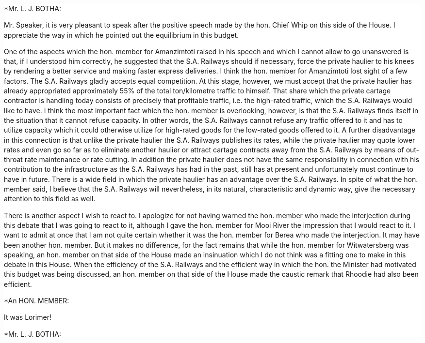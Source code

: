 </speech>

<speech by="#botha">

<from>*Mr. <person refersTo="hansard_za">L. J. BOTHA</person>:</from>

<p>Mr. Speaker, it is very pleasant to speak after the positive speech made by the hon. Chief Whip on this side of the House. I appreciate the way in which he pointed out the equilibrium in this budget.</p>

<p>One of the aspects which the hon. member for Amanzimtoti raised in his speech and which I cannot allow to go unanswered is that, if I understood him correctly, he suggested that the S.A. Railways should if necessary, force the private haulier to his knees by rendering a better service and making faster express deliveries. I think the hon. member for Amanzimtoti lost sight of a few factors. The S.A. Railways gladly accepts equal competition. At this stage, however, we must accept that the private haulier has already appropriated approximately 55% of the total ton/kilometre traffic to himself. That share which the private cartage contractor is handling today consists of precisely that profitable traffic, i.e. the high-rated traffic, which the S.A. Railways would like to have. I think the most important fact which the hon. member is overlooking, however, is that the S.A. Railways finds itself in the situation that it cannot refuse capacity. In other words, the S.A. Railways cannot refuse any traffic offered to it and has to utilize capacity which it could otherwise utilize for high-rated goods for the low-rated goods offered to it. A further disadvantage in this connection is that unlike the private haulier the S.A. Railways publishes its rates, while the private haulier may quote lower rates and even go so far as to eliminate another haulier or attract cartage contracts away from the S.A. Railways by means of out-throat rate maintenance or rate cutting. In addition the private haulier does not have the same responsibility in connection with his contribution to the infrastructure as the S.A. Railways has had in the past, still has at present and unfortunately must continue to have in future. There is a wide field in which the private haulier has an advantage over the S.A. Railways. In spite of what the hon. member said, I believe that the S.A. Railways will nevertheless, in its natural, characteristic and dynamic way, give the necessary attention to this field as well.</p>

<p>There is another aspect I wish to react to. I apologize for not having warned the hon. member who made the interjection during this debate that I was going to react to it, although I gave the hon. member for Mooi River the impression that I would react to it. I want to admit at once that I am not quite certain whether it was the hon. member for Berea who made the interjection. It may have been another hon. member. But it makes no difference, for the fact remains that while the hon. member for Witwatersberg was speaking, an hon. member on that side of the House made an insinuation which I do not think was a fitting one to make in this debate in this House. When the efficiency of the S.A. Railways and the efficient way in which the hon. the Minister had motivated this budget was being discussed, an hon. member on that side of the House made the caustic remark that Rhoodie had also been efficient.</p>

</speech>

<speech by="#hon_member">

<from>*An <person refersTo="hansard_za">HON. MEMBER</person>:</from>

<p>It was Lorimer!</p>

</speech>

<speech by="#botha">

<from>*Mr. <person refersTo="hansard_za">L. J. BOTHA</person>:</from>
